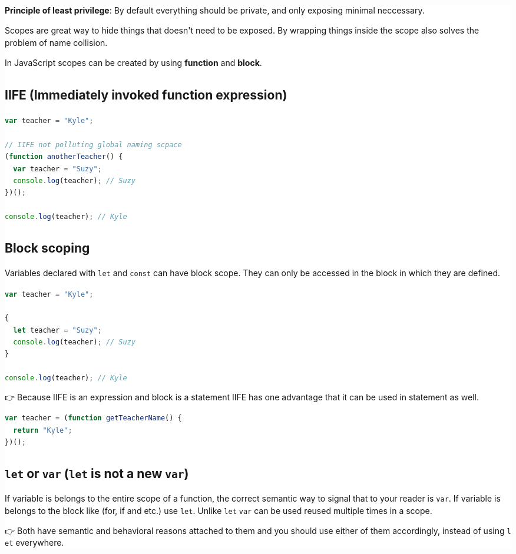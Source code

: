 **Principle of least privilege**: By default everything should be private, and only exposing minimal neccessary.

Scopes are great way to hide things that doesn't need to be exposed. By wrapping things inside the scope also solves the problem of name collision.

In JavaScript scopes can be created by using **function** and **block**.

## IIFE (Immediately invoked function expression)

```js
var teacher = "Kyle";

// IIFE not polluting global naming scpace
(function anotherTeacher() {
  var teacher = "Suzy";
  console.log(teacher); // Suzy
})();

console.log(teacher); // Kyle
```

## Block scoping

Variables declared with `let` and `const` can have block scope. They can only be accessed in the block in which they are defined.

```js
var teacher = "Kyle";

{
  let teacher = "Suzy";
  console.log(teacher); // Suzy
}

console.log(teacher); // Kyle
```

👉 Because IIFE is an expression and block is a statement IIFE has one advantage that it can be used in statement as well.

```js
var teacher = (function getTeacherName() {
  return "Kyle";
})();
```

## `let` or `var` (`let` is not a new `var`)

If variable is belongs to the entire scope of a function, the correct semantic way to signal that to your reader is `var`. If variable is belongs to the block like (for, if and etc.) use `let`. Unlike `let` `var` can be used reused multiple times in a scope.

👉 Both have semantic and behavioral reasons attached to them and you should use either of them accordingly, instead of using `let` everywhere.
